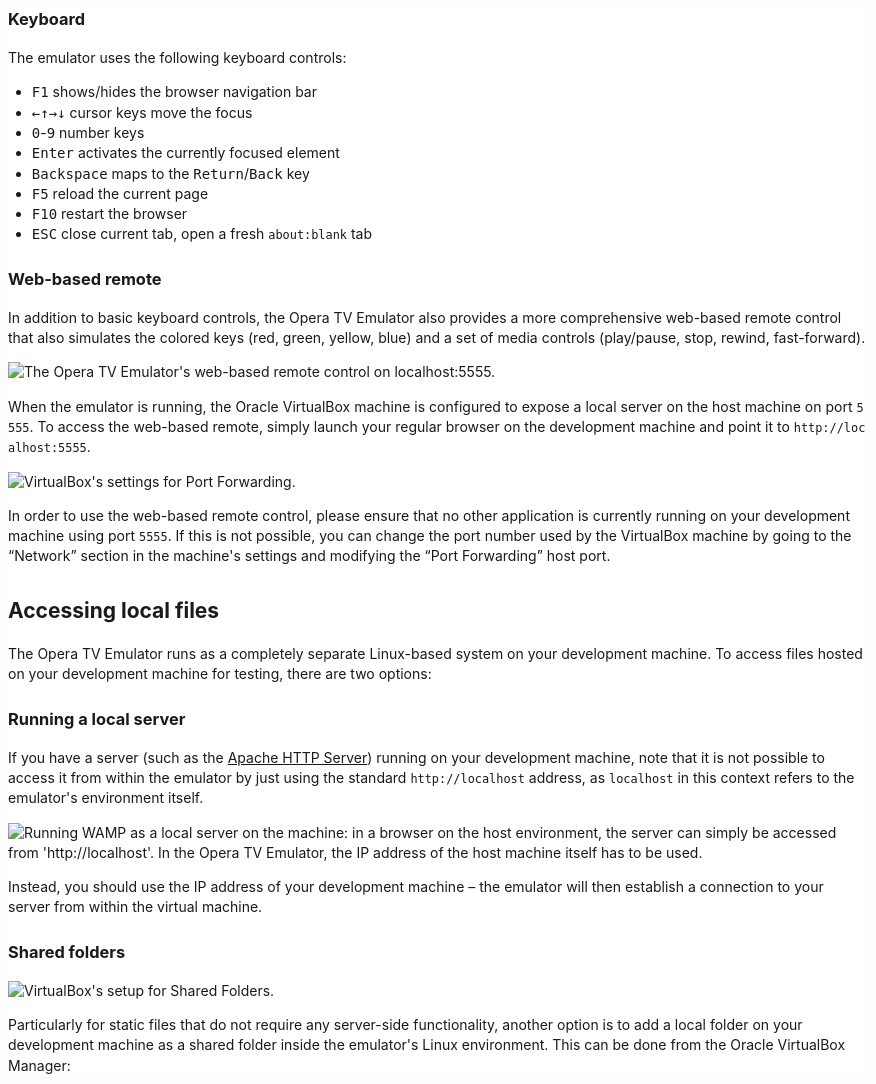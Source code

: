 <h3 id="keyboard">Keyboard</h3>

<p>The emulator uses the following keyboard controls:</p>

<ul>
<li><kbd>F1</kbd> shows/hides the browser navigation bar</li>
<li><kbd>←</kbd><kbd>↑</kbd><kbd>→</kbd><kbd>↓</kbd> cursor keys move the focus</li>
<li><kbd>0</kbd>-<kbd>9</kbd> number keys</li>
<li><kbd>Enter</kbd> activates the currently focused element</li>
<li><kbd>Backspace</kbd> maps to the <kbd>Return</kbd>/<kbd>Back</kbd> key</li>
<li><kbd>F5</kbd> reload the current page</li>
<li><kbd>F10</kbd> restart the browser</li>
<li><kbd>ESC</kbd> close current tab, open a fresh <code>about:blank</code> tab</li>
</ul>

<h3 id="web-remote">Web-based remote</h3>

<p>In addition to basic keyboard controls, the Opera TV Emulator also provides a more comprehensive web-based remote control that also simulates the colored keys (red, green, yellow, blue) and a set of media controls (play/pause, stop, rewind, fast-forward).</p>

<img src="http://forum-test.oslo.osa/kirby/content/articles/797-opera-tv-emulator-user-guide/web-based-remote.png" alt="The Opera TV Emulator&#39;s web-based remote control on localhost:5555." />

<p>When the emulator is running, the Oracle VirtualBox machine is configured to expose a local server on the host machine on port <code>5555</code>. To access the web-based remote, simply launch your regular browser on the development machine and point it to <code>http://localhost:5555</code>.</p>

<img src="http://forum-test.oslo.osa/kirby/content/articles/797-opera-tv-emulator-user-guide/port-forwarding.png" alt="VirtualBox&#39;s settings for Port Forwarding." />

<p>In order to use the web-based remote control, please ensure that no other application is currently running on your development machine using port <code>5555</code>. If this is not possible, you can change the port number used by the VirtualBox machine by going to the <q>Network</q> section in the machine&#39;s settings and modifying the <q>Port Forwarding</q> host port.</p>

<h2 id="local">Accessing local files</h2>

<p>The Opera TV Emulator runs as a completely separate Linux-based system on your development machine. To access files hosted on your development machine for testing, there are two options:</p>

<h3 id="local-server">Running a local server</h3>

<p>If you have a server (such as the <a href="http://projects.apache.org/projects/http_server.html">Apache HTTP Server</a>) running on your development machine, note that it is not possible to access it from within the emulator by just using the standard <code>http://localhost</code> address, as <code>localhost</code> in this context refers to the emulator&#39;s environment itself.</p>

<img src="http://forum-test.oslo.osa/kirby/content/articles/797-opera-tv-emulator-user-guide/local-server.png" alt="Running WAMP as a local server on the machine: in a browser on the host environment, the server can simply be accessed from &#39;http://localhost&#39;. In the Opera TV Emulator, the IP address of the host machine itself has to be used." />

<p>Instead, you should use the IP address of your development machine – the emulator will then establish a connection to your server from within the virtual machine.</p>

<h3 id="shared-folders">Shared folders</h3>

<img src="http://forum-test.oslo.osa/kirby/content/articles/797-opera-tv-emulator-user-guide/shared-folder.png" alt="VirtualBox&#39;s setup for Shared Folders." />

<p>Particularly for static files that do not require any server-side functionality, another option is to add a local folder on your development machine as a shared folder inside the emulator&#39;s Linux environment. This can be done from the Oracle VirtualBox Manager:
